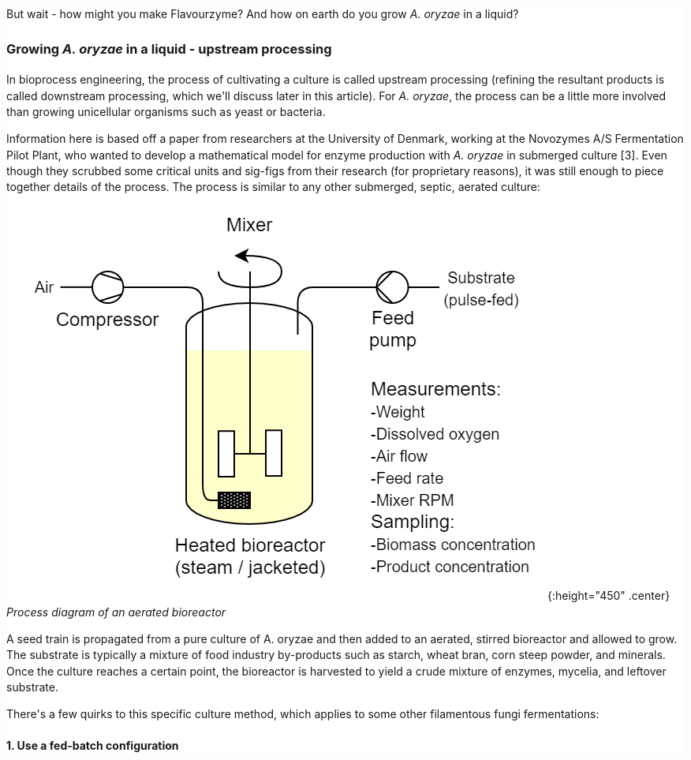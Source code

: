 
But wait - how might you make Flavourzyme? And how on earth do you grow *A. oryzae* in a liquid?

### Growing *A. oryzae* in a liquid - upstream processing

In bioprocess engineering, the process of cultivating a culture is called upstream processing (refining the resultant products is called downstream processing, which we'll discuss later in this article). For *A. oryzae*, the process can be a little more involved than growing unicellular organisms such as yeast or bacteria. 

Information here is based off a paper from researchers at the University of Denmark, working at the Novozymes A/S Fermentation Pilot Plant, who wanted to develop a mathematical model for enzyme production with *A. oryzae* in submerged culture [3]. Even though they scrubbed some critical units and sig-figs from their research (for proprietary reasons), it was still enough to piece together details of the process. The process is similar to any other submerged, septic, aerated culture:

![Process diagram of an aerated bioreactor](/assets/images/flavourzyme/Bioreactor.png){:height="450" .center}
*Process diagram of an aerated bioreactor*

A seed train is propagated from a pure culture of A. oryzae and then added to an aerated, stirred bioreactor and allowed to grow. The substrate is typically a mixture of food industry by-products such as starch, wheat bran, corn steep powder, and minerals. Once the culture reaches a certain point, the bioreactor is harvested to yield a crude mixture of enzymes, mycelia, and leftover substrate.

There's a few quirks to this specific culture method, which applies to some other filamentous fungi fermentations:

#### 1. Use a fed-batch configuration
